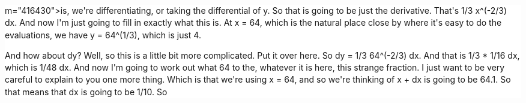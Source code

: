   m="416430">is,</span> <span m="416870">we're</span> <span
  m="417010">differentiating,</span> <span m="417760">or</span> <span
  m="417890">taking</span> <span m="418200">the</span> <span
  m="418270">differential</span> <span m="419040">of</span> <span
  m="419130">y.</span> <span m="420010">So</span> <span m="420270">that</span>
  <span m="420580">is</span> <span m="420750">going</span> <span
  m="421020">to</span> <span m="421090">be</span> <span m="421360">just</span>
  <span m="421690">the</span> <span m="421760">derivative.</span> <span
  m="422490">That's</span> <span m="423110">1/3</span> <span
  m="424060">x^(-2/3)</span> <span m="426430">dx.</span> <span
  m="431980">And</span> <span m="432270">now</span> <span m="432920">I'm</span>
  <span m="433100">just</span> <span m="433310">going</span> <span
  m="433510">to</span> <span m="434990">fill</span> <span m="435380">in</span>
  <span m="435850">exactly</span> <span m="436420">what</span> <span
  m="436620">this</span> <span m="436720">is.</span> <span m="438060">At
  x</span> <span m="439760">=</span> <span m="440160">64,</span> <span
  m="441130">which</span> <span m="441330">is</span> <span m="441440">the</span>
  <span m="441540">natural</span> <span m="442180">place</span> <span
  m="443790">close</span> <span m="444190">by</span> <span
  m="444770">where</span> <span m="445010">it's</span> <span
  m="445180">easy</span> <span m="445450">to</span> <span m="445550">do</span>
  <span m="445670">the</span> <span m="445800">evaluations,</span> <span
  m="447240">we</span> <span m="447550">have</span> <span m="447830">y =</span>
  <span m="450160">64^(1/3),</span> <span m="452000">which</span> <span
  m="452220">is</span> <span m="452340">just</span> <span
  m="452570">4.</span></p><p><span m="456110">And</span> <span
  m="457630">how</span> <span m="457910">about</span> <span
  m="458280">dy?</span> <span m="459740">Well,</span> <span m="460070">so</span>
  <span m="460210">this</span> <span m="460380">is</span> <span
  m="460480">a</span> <span m="460540">little</span> <span m="460750">bit</span>
  <span m="460910">more</span> <span m="461100">complicated.</span> <span
  m="462360">Put</span> <span m="462560">it</span> <span m="462660">over</span>
  <span m="462850">here.</span> <span m="463540">So</span> <span
  m="463890">dy</span> <span m="465320">=</span> <span m="466450">1/3</span>
  <span m="468980">64^(-2/3)</span> <span m="470560">dx.</span> <span
  m="475800">And</span> <span m="476140">that</span> <span m="476580">is</span>
  <span m="477120">1/3 *</span> <span m="480370">1/16</span> <span
  m="482610">dx,</span> <span m="483630">which</span> <span m="483960">is</span>
  <span m="484080">1/48</span> <span m="486400">dx.</span> <span
  m="496680">And</span> <span m="497090">now</span> <span m="498090">I'm</span>
  <span m="498250">going to</span> <span m="498410">work</span> <span
  m="498740">out</span> <span m="499160">what</span> <span m="499810">64</span>
  <span m="500180">to</span> <span m="500500">the,</span> <span
  m="501570">whatever</span> <span m="501860">it</span> <span
  m="501950">is</span> <span m="502450">here,</span> <span
  m="502760">this</span> <span m="503940">strange</span> <span
  m="504570">fraction.</span> <span m="506320">I just</span> <span
  m="506600">want to</span> <span m="506780">be</span> <span
  m="506860">very</span> <span m="507210">careful</span> <span
  m="508870">to</span> <span m="510010">explain to you</span> <span
  m="510720">one</span> <span m="510930">more</span> <span
  m="511210">thing.</span> <span m="513170">Which</span> <span
  m="513500">is</span> <span m="513870">that</span> <span
  m="514730">we're</span> <span m="515270">using</span> <span
  m="515650">x</span> <span m="515970">=</span> <span m="516330">64,</span>
  <span m="517780">and</span> <span m="518260">so</span> <span
  m="518450">we're</span> <span m="518600">thinking</span> <span
  m="518990">of</span> <span m="519440">x +</span> <span m="519900">dx</span>
  <span m="520890">is</span> <span m="521050">going to</span> <span
  m="521230">be</span> <span m="521350">64.1.</span> <span m="525240">So</span>
  <span m="525520">that</span> <span m="525790">means</span> <span
  m="526130">that</span> <span m="526380">dx</span> <span m="529250">is</span>
  <span m="529440">going</span> <span m="529660">to</span> <span
  m="529730">be</span> <span m="529860">1/10.</span> <span m="533700">So</span>
